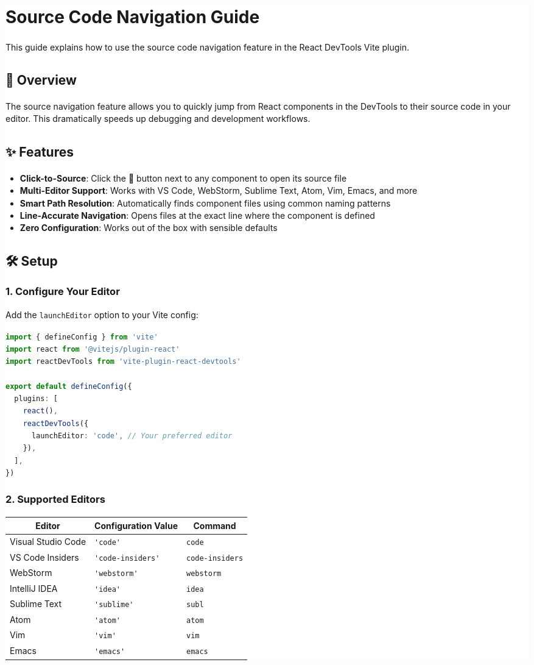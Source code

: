 # Source Code Navigation Guide

This guide explains how to use the source code navigation feature in the React DevTools Vite plugin.

## 🚀 Overview

The source navigation feature allows you to quickly jump from React components in the DevTools to their source code in your editor. This dramatically speeds up debugging and development workflows.

## ✨ Features

- **Click-to-Source**: Click the 📝 button next to any component to open its source file
- **Multi-Editor Support**: Works with VS Code, WebStorm, Sublime Text, Atom, Vim, Emacs, and more
- **Smart Path Resolution**: Automatically finds component files using common naming patterns
- **Line-Accurate Navigation**: Opens files at the exact line where the component is defined
- **Zero Configuration**: Works out of the box with sensible defaults

## 🛠️ Setup

### 1. Configure Your Editor

Add the `launchEditor` option to your Vite config:

```typescript
import { defineConfig } from 'vite'
import react from '@vitejs/plugin-react'
import reactDevTools from 'vite-plugin-react-devtools'

export default defineConfig({
  plugins: [
    react(),
    reactDevTools({
      launchEditor: 'code', // Your preferred editor
    }),
  ],
})
```

### 2. Supported Editors

| Editor | Configuration Value | Command |
|--------|-------------------|---------|
| Visual Studio Code | `'code'` | `code` |
| VS Code Insiders | `'code-insiders'` | `code-insiders` |
| WebStorm | `'webstorm'` | `webstorm` |
| IntelliJ IDEA | `'idea'` | `idea` |
| Sublime Text | `'sublime'` | `subl` |
| Atom | `'atom'` | `atom` |
| Vim | `'vim'` | `vim` |
| Emacs | `'emacs'` | `emacs` |
